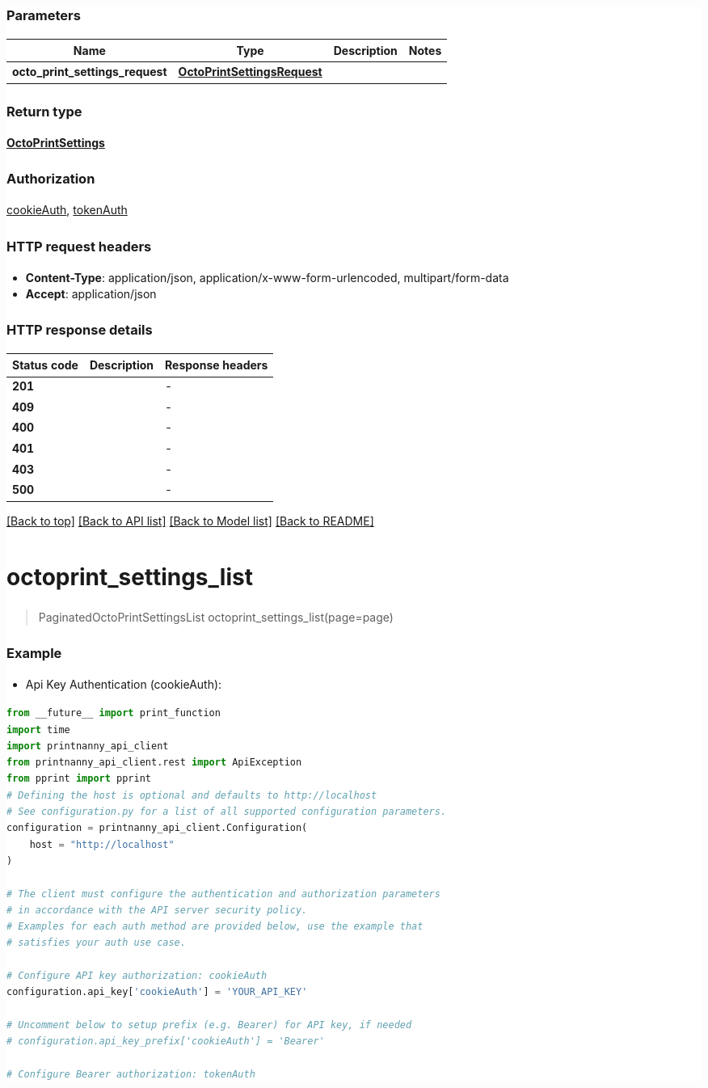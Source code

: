 ### Parameters

Name | Type | Description  | Notes
------------- | ------------- | ------------- | -------------
 **octo_print_settings_request** | [**OctoPrintSettingsRequest**](OctoPrintSettingsRequest.md)|  | 

### Return type

[**OctoPrintSettings**](OctoPrintSettings.md)

### Authorization

[cookieAuth](../README.md#cookieAuth), [tokenAuth](../README.md#tokenAuth)

### HTTP request headers

 - **Content-Type**: application/json, application/x-www-form-urlencoded, multipart/form-data
 - **Accept**: application/json

### HTTP response details
| Status code | Description | Response headers |
|-------------|-------------|------------------|
**201** |  |  -  |
**409** |  |  -  |
**400** |  |  -  |
**401** |  |  -  |
**403** |  |  -  |
**500** |  |  -  |

[[Back to top]](#) [[Back to API list]](../README.md#documentation-for-api-endpoints) [[Back to Model list]](../README.md#documentation-for-models) [[Back to README]](../README.md)

# **octoprint_settings_list**
> PaginatedOctoPrintSettingsList octoprint_settings_list(page=page)



### Example

* Api Key Authentication (cookieAuth):
```python
from __future__ import print_function
import time
import printnanny_api_client
from printnanny_api_client.rest import ApiException
from pprint import pprint
# Defining the host is optional and defaults to http://localhost
# See configuration.py for a list of all supported configuration parameters.
configuration = printnanny_api_client.Configuration(
    host = "http://localhost"
)

# The client must configure the authentication and authorization parameters
# in accordance with the API server security policy.
# Examples for each auth method are provided below, use the example that
# satisfies your auth use case.

# Configure API key authorization: cookieAuth
configuration.api_key['cookieAuth'] = 'YOUR_API_KEY'

# Uncomment below to setup prefix (e.g. Bearer) for API key, if needed
# configuration.api_key_prefix['cookieAuth'] = 'Bearer'

# Configure Bearer authorization: tokenAuth
```
